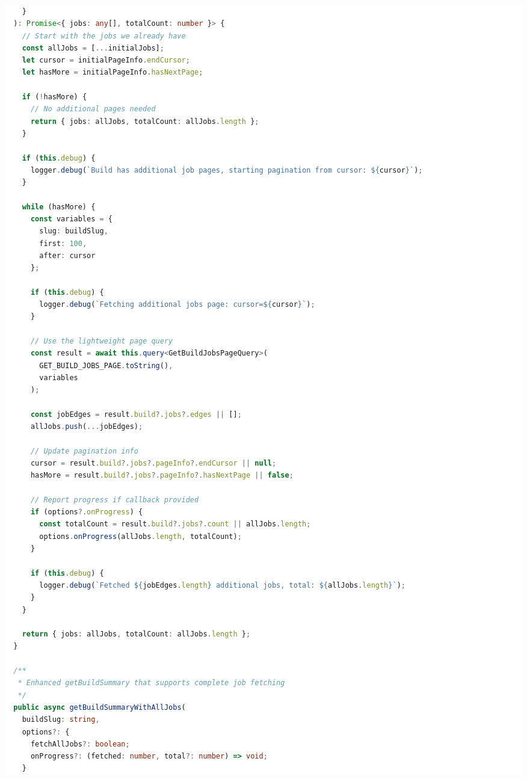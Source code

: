 ```typescript
    }
  ): Promise<{ jobs: any[], totalCount: number }> {
    // Start with the jobs we already have
    const allJobs = [...initialJobs];
    let cursor = initialPageInfo.endCursor;
    let hasMore = initialPageInfo.hasNextPage;
    
    if (!hasMore) {
      // No additional pages needed
      return { jobs: allJobs, totalCount: allJobs.length };
    }
    
    if (this.debug) {
      logger.debug(`Build has additional job pages, starting pagination from cursor: ${cursor}`);
    }
    
    while (hasMore) {
      const variables = {
        slug: buildSlug,
        first: 100,
        after: cursor
      };
      
      if (this.debug) {
        logger.debug(`Fetching additional jobs page: cursor=${cursor}`);
      }
      
      // Use the lightweight page query
      const result = await this.query<GetBuildJobsPageQuery>(
        GET_BUILD_JOBS_PAGE.toString(),
        variables
      );
      
      const jobEdges = result.build?.jobs?.edges || [];
      allJobs.push(...jobEdges);
      
      // Update pagination info
      cursor = result.build?.jobs?.pageInfo?.endCursor || null;
      hasMore = result.build?.jobs?.pageInfo?.hasNextPage || false;
      
      // Report progress if callback provided
      if (options?.onProgress) {
        const totalCount = result.build?.jobs?.count || allJobs.length;
        options.onProgress(allJobs.length, totalCount);
      }
      
      if (this.debug) {
        logger.debug(`Fetched ${jobEdges.length} additional jobs, total: ${allJobs.length}`);
      }
    }
    
    return { jobs: allJobs, totalCount: allJobs.length };
  }

  /**
   * Enhanced getBuildSummary that supports complete job fetching
   */
  public async getBuildSummaryWithAllJobs(
    buildSlug: string,
    options?: {
      fetchAllJobs?: boolean;
      onProgress?: (fetched: number, total?: number) => void;
    }
```